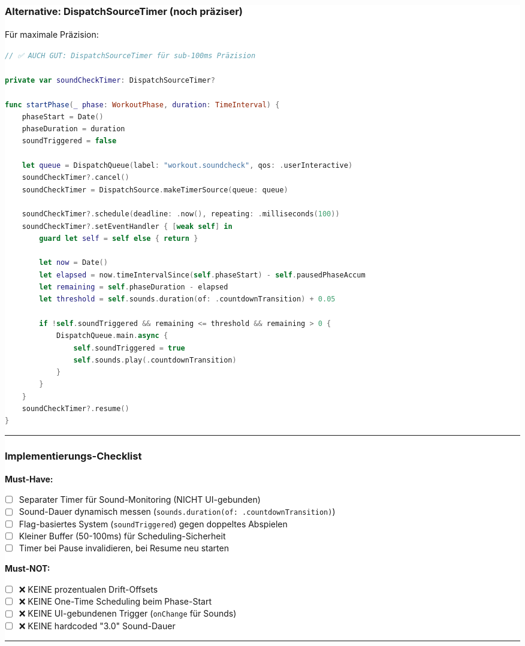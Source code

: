 
### Alternative: DispatchSourceTimer (noch präziser)

Für maximale Präzision:

```swift
// ✅ AUCH GUT: DispatchSourceTimer für sub-100ms Präzision

private var soundCheckTimer: DispatchSourceTimer?

func startPhase(_ phase: WorkoutPhase, duration: TimeInterval) {
    phaseStart = Date()
    phaseDuration = duration
    soundTriggered = false

    let queue = DispatchQueue(label: "workout.soundcheck", qos: .userInteractive)
    soundCheckTimer?.cancel()
    soundCheckTimer = DispatchSource.makeTimerSource(queue: queue)

    soundCheckTimer?.schedule(deadline: .now(), repeating: .milliseconds(100))
    soundCheckTimer?.setEventHandler { [weak self] in
        guard let self = self else { return }

        let now = Date()
        let elapsed = now.timeIntervalSince(self.phaseStart) - self.pausedPhaseAccum
        let remaining = self.phaseDuration - elapsed
        let threshold = self.sounds.duration(of: .countdownTransition) + 0.05

        if !self.soundTriggered && remaining <= threshold && remaining > 0 {
            DispatchQueue.main.async {
                self.soundTriggered = true
                self.sounds.play(.countdownTransition)
            }
        }
    }
    soundCheckTimer?.resume()
}
```

---

### Implementierungs-Checklist

**Must-Have:**
- [ ] Separater Timer für Sound-Monitoring (NICHT UI-gebunden)
- [ ] Sound-Dauer dynamisch messen (`sounds.duration(of: .countdownTransition)`)
- [ ] Flag-basiertes System (`soundTriggered`) gegen doppeltes Abspielen
- [ ] Kleiner Buffer (50-100ms) für Scheduling-Sicherheit
- [ ] Timer bei Pause invalidieren, bei Resume neu starten

**Must-NOT:**
- [ ] ❌ KEINE prozentualen Drift-Offsets
- [ ] ❌ KEINE One-Time Scheduling beim Phase-Start
- [ ] ❌ KEINE UI-gebundenen Trigger (`onChange` für Sounds)
- [ ] ❌ KEINE hardcoded "3.0" Sound-Dauer

---